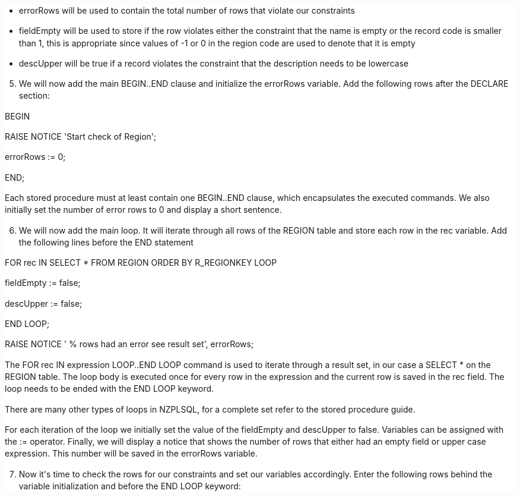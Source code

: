 -   errorRows will be used to contain the total number of rows that
    violate our constraints

-   fieldEmpty will be used to store if the row violates either the
    constraint that the name is empty or the record code is smaller than
    1, this is appropriate since values of -1 or 0 in the region code
    are used to denote that it is empty

-   descUpper will be true if a record violates the constraint that the
    description needs to be lowercase

5.  We will now add the main BEGIN..END clause and initialize the
    errorRows variable. Add the following rows after the DECLARE
    section:

BEGIN

RAISE NOTICE \'Start check of Region\';

errorRows := 0;

END;

Each stored procedure must at least contain one BEGIN..END clause, which
encapsulates the executed commands. We also initially set the number of
error rows to 0 and display a short sentence.

6.  We will now add the main loop. It will iterate through all rows of
    the REGION table and store each row in the rec variable. Add the
    following lines before the END statement

FOR rec IN SELECT \* FROM REGION ORDER BY R_REGIONKEY LOOP

fieldEmpty := false;

descUpper := false;

END LOOP;

RAISE NOTICE \' % rows had an error see result set\', errorRows;

The FOR rec IN expression LOOP..END LOOP command is used to iterate
through a result set, in our case a SELECT \* on the REGION table. The
loop body is executed once for every row in the expression and the
current row is saved in the rec field. The loop needs to be ended with
the END LOOP keyword.

There are many other types of loops in NZPLSQL, for a complete set refer
to the stored procedure guide.

For each iteration of the loop we initially set the value of the
fieldEmpty and descUpper to false. Variables can be assigned with the :=
operator. Finally, we will display a notice that shows the number of
rows that either had an empty field or upper case expression. This
number will be saved in the errorRows variable.

7.  Now it's time to check the rows for our constraints and set our
    variables accordingly. Enter the following rows behind the variable
    initialization and before the END LOOP keyword:
